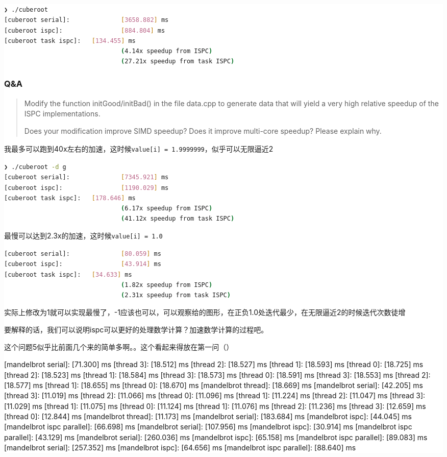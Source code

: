 ```bash
❯ ./cuberoot
[cuberoot serial]:              [3658.882] ms
[cuberoot ispc]:                [884.804] ms
[cuberoot task ispc]:   [134.455] ms
                                (4.14x speedup from ISPC)
                                (27.21x speedup from task ISPC)
```

### Q&A

> Modify the function initGood/initBad() in the file data.cpp to generate data that will yield a very high relative speedup of the ISPC implementations.
>
> Does your modification improve SIMD speedup? Does it improve multi-core speedup? Please explain why.

我最多可以跑到40x左右的加速，这时候`value[i] = 1.9999999`，似乎可以无限逼近2

```bash
❯ ./cuberoot -d g
[cuberoot serial]:              [7345.921] ms
[cuberoot ispc]:                [1190.029] ms
[cuberoot task ispc]:   [178.646] ms
                                (6.17x speedup from ISPC)
                                (41.12x speedup from task ISPC)
```

最慢可以达到2.3x的加速，这时候`value[i] = 1.0`

```bash
[cuberoot serial]:              [80.059] ms
[cuberoot ispc]:                [43.914] ms
[cuberoot task ispc]:   [34.633] ms
                                (1.82x speedup from ISPC)
                                (2.31x speedup from task ISPC)
```

实际上修改为1就可以实现最慢了，-1应该也可以，可以观察给的图形，在正负1.0处迭代最少，在无限逼近2的时候迭代次数徒增

要解释的话，我们可以说明ispc可以更好的处理数学计算？加速数学计算的过程吧。

这个问题5似乎比前面几个来的简单多啊。。这个看起来得放在第一问（）

[mandelbrot serial]:            [71.300] ms
[thread 3]: [18.512] ms
[thread 2]: [18.527] ms
[thread 1]: [18.593] ms
[thread 0]: [18.725] ms
[thread 2]: [18.523] ms
[thread 1]: [18.584] ms
[thread 3]: [18.573] ms
[thread 0]: [18.591] ms
[thread 3]: [18.553] ms
[thread 2]: [18.577] ms
[thread 1]: [18.655] ms
[thread 0]: [18.670] ms
[mandelbrot thread]:            [18.669] ms
[mandelbrot serial]:            [42.205] ms
[thread 3]: [11.019] ms
[thread 2]: [11.066] ms
[thread 0]: [11.096] ms
[thread 1]: [11.224] ms
[thread 2]: [11.047] ms
[thread 3]: [11.029] ms
[thread 1]: [11.075] ms
[thread 0]: [11.124] ms
[thread 1]: [11.076] ms
[thread 2]: [11.236] ms
[thread 3]: [12.659] ms
[thread 0]: [12.844] ms
[mandelbrot thread]:            [11.173] ms
[mandelbrot serial]:            [183.684] ms
[mandelbrot ispc]:              [44.045] ms
[mandelbrot ispc parallel]:             [66.698] ms
[mandelbrot serial]:            [107.956] ms
[mandelbrot ispc]:              [30.914] ms
[mandelbrot ispc parallel]:             [43.129] ms
[mandelbrot serial]:            [260.036] ms
[mandelbrot ispc]:              [65.158] ms
[mandelbrot ispc parallel]:             [89.083] ms
[mandelbrot serial]:            [257.352] ms
[mandelbrot ispc]:              [64.656] ms
[mandelbrot ispc parallel]:             [88.640] ms
